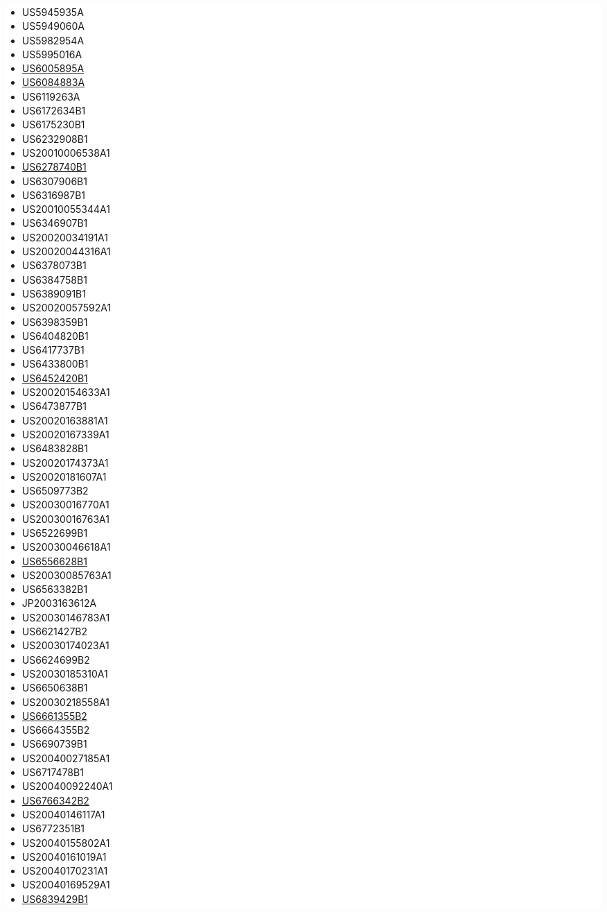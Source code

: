  * US5945935A
 * US5949060A
 * US5982954A
 * US5995016A
 * [US6005895A](US6005895A.md)
 * [US6084883A](US6084883A.md)
 * US6119263A
 * US6172634B1
 * US6175230B1
 * US6232908B1
 * US20010006538A1
 * [US6278740B1](US6278740B1.md)
 * US6307906B1
 * US6316987B1
 * US20010055344A1
 * US6346907B1
 * US20020034191A1
 * US20020044316A1
 * US6378073B1
 * US6384758B1
 * US6389091B1
 * US20020057592A1
 * US6398359B1
 * US6404820B1
 * US6417737B1
 * US6433800B1
 * [US6452420B1](US6452420B1.md)
 * US20020154633A1
 * US6473877B1
 * US20020163881A1
 * US20020167339A1
 * US6483828B1
 * US20020174373A1
 * US20020181607A1
 * US6509773B2
 * US20030016770A1
 * US20030016763A1
 * US6522699B1
 * US20030046618A1
 * [US6556628B1](US6556628B1.md)
 * US20030085763A1
 * US6563382B1
 * JP2003163612A
 * US20030146783A1
 * US6621427B2
 * US20030174023A1
 * US6624699B2
 * US20030185310A1
 * US6650638B1
 * US20030218558A1
 * [US6661355B2](US6661355B2.md)
 * US6664355B2
 * US6690739B1
 * US20040027185A1
 * US6717478B1
 * US20040092240A1
 * [US6766342B2](US6766342B2.md)
 * US20040146117A1
 * US6772351B1
 * US20040155802A1
 * US20040161019A1
 * US20040170231A1
 * US20040169529A1
 * [US6839429B1](US6839429B1.md)